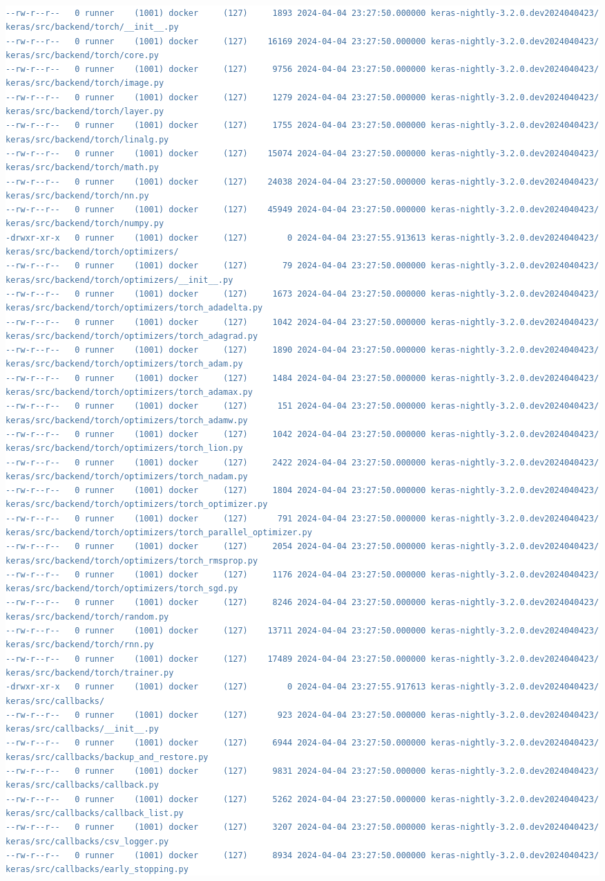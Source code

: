 ```diff
--rw-r--r--   0 runner    (1001) docker     (127)     1893 2024-04-04 23:27:50.000000 keras-nightly-3.2.0.dev2024040423/keras/src/backend/torch/__init__.py
--rw-r--r--   0 runner    (1001) docker     (127)    16169 2024-04-04 23:27:50.000000 keras-nightly-3.2.0.dev2024040423/keras/src/backend/torch/core.py
--rw-r--r--   0 runner    (1001) docker     (127)     9756 2024-04-04 23:27:50.000000 keras-nightly-3.2.0.dev2024040423/keras/src/backend/torch/image.py
--rw-r--r--   0 runner    (1001) docker     (127)     1279 2024-04-04 23:27:50.000000 keras-nightly-3.2.0.dev2024040423/keras/src/backend/torch/layer.py
--rw-r--r--   0 runner    (1001) docker     (127)     1755 2024-04-04 23:27:50.000000 keras-nightly-3.2.0.dev2024040423/keras/src/backend/torch/linalg.py
--rw-r--r--   0 runner    (1001) docker     (127)    15074 2024-04-04 23:27:50.000000 keras-nightly-3.2.0.dev2024040423/keras/src/backend/torch/math.py
--rw-r--r--   0 runner    (1001) docker     (127)    24038 2024-04-04 23:27:50.000000 keras-nightly-3.2.0.dev2024040423/keras/src/backend/torch/nn.py
--rw-r--r--   0 runner    (1001) docker     (127)    45949 2024-04-04 23:27:50.000000 keras-nightly-3.2.0.dev2024040423/keras/src/backend/torch/numpy.py
-drwxr-xr-x   0 runner    (1001) docker     (127)        0 2024-04-04 23:27:55.913613 keras-nightly-3.2.0.dev2024040423/keras/src/backend/torch/optimizers/
--rw-r--r--   0 runner    (1001) docker     (127)       79 2024-04-04 23:27:50.000000 keras-nightly-3.2.0.dev2024040423/keras/src/backend/torch/optimizers/__init__.py
--rw-r--r--   0 runner    (1001) docker     (127)     1673 2024-04-04 23:27:50.000000 keras-nightly-3.2.0.dev2024040423/keras/src/backend/torch/optimizers/torch_adadelta.py
--rw-r--r--   0 runner    (1001) docker     (127)     1042 2024-04-04 23:27:50.000000 keras-nightly-3.2.0.dev2024040423/keras/src/backend/torch/optimizers/torch_adagrad.py
--rw-r--r--   0 runner    (1001) docker     (127)     1890 2024-04-04 23:27:50.000000 keras-nightly-3.2.0.dev2024040423/keras/src/backend/torch/optimizers/torch_adam.py
--rw-r--r--   0 runner    (1001) docker     (127)     1484 2024-04-04 23:27:50.000000 keras-nightly-3.2.0.dev2024040423/keras/src/backend/torch/optimizers/torch_adamax.py
--rw-r--r--   0 runner    (1001) docker     (127)      151 2024-04-04 23:27:50.000000 keras-nightly-3.2.0.dev2024040423/keras/src/backend/torch/optimizers/torch_adamw.py
--rw-r--r--   0 runner    (1001) docker     (127)     1042 2024-04-04 23:27:50.000000 keras-nightly-3.2.0.dev2024040423/keras/src/backend/torch/optimizers/torch_lion.py
--rw-r--r--   0 runner    (1001) docker     (127)     2422 2024-04-04 23:27:50.000000 keras-nightly-3.2.0.dev2024040423/keras/src/backend/torch/optimizers/torch_nadam.py
--rw-r--r--   0 runner    (1001) docker     (127)     1804 2024-04-04 23:27:50.000000 keras-nightly-3.2.0.dev2024040423/keras/src/backend/torch/optimizers/torch_optimizer.py
--rw-r--r--   0 runner    (1001) docker     (127)      791 2024-04-04 23:27:50.000000 keras-nightly-3.2.0.dev2024040423/keras/src/backend/torch/optimizers/torch_parallel_optimizer.py
--rw-r--r--   0 runner    (1001) docker     (127)     2054 2024-04-04 23:27:50.000000 keras-nightly-3.2.0.dev2024040423/keras/src/backend/torch/optimizers/torch_rmsprop.py
--rw-r--r--   0 runner    (1001) docker     (127)     1176 2024-04-04 23:27:50.000000 keras-nightly-3.2.0.dev2024040423/keras/src/backend/torch/optimizers/torch_sgd.py
--rw-r--r--   0 runner    (1001) docker     (127)     8246 2024-04-04 23:27:50.000000 keras-nightly-3.2.0.dev2024040423/keras/src/backend/torch/random.py
--rw-r--r--   0 runner    (1001) docker     (127)    13711 2024-04-04 23:27:50.000000 keras-nightly-3.2.0.dev2024040423/keras/src/backend/torch/rnn.py
--rw-r--r--   0 runner    (1001) docker     (127)    17489 2024-04-04 23:27:50.000000 keras-nightly-3.2.0.dev2024040423/keras/src/backend/torch/trainer.py
-drwxr-xr-x   0 runner    (1001) docker     (127)        0 2024-04-04 23:27:55.917613 keras-nightly-3.2.0.dev2024040423/keras/src/callbacks/
--rw-r--r--   0 runner    (1001) docker     (127)      923 2024-04-04 23:27:50.000000 keras-nightly-3.2.0.dev2024040423/keras/src/callbacks/__init__.py
--rw-r--r--   0 runner    (1001) docker     (127)     6944 2024-04-04 23:27:50.000000 keras-nightly-3.2.0.dev2024040423/keras/src/callbacks/backup_and_restore.py
--rw-r--r--   0 runner    (1001) docker     (127)     9831 2024-04-04 23:27:50.000000 keras-nightly-3.2.0.dev2024040423/keras/src/callbacks/callback.py
--rw-r--r--   0 runner    (1001) docker     (127)     5262 2024-04-04 23:27:50.000000 keras-nightly-3.2.0.dev2024040423/keras/src/callbacks/callback_list.py
--rw-r--r--   0 runner    (1001) docker     (127)     3207 2024-04-04 23:27:50.000000 keras-nightly-3.2.0.dev2024040423/keras/src/callbacks/csv_logger.py
--rw-r--r--   0 runner    (1001) docker     (127)     8934 2024-04-04 23:27:50.000000 keras-nightly-3.2.0.dev2024040423/keras/src/callbacks/early_stopping.py
```